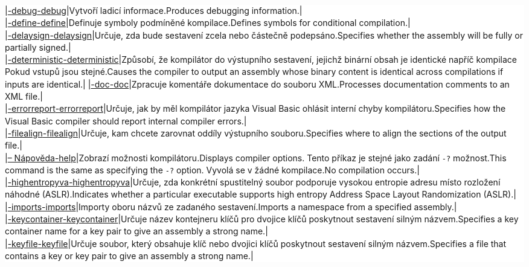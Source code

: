 |[<span data-ttu-id="2a6f8-125">-debug</span><span class="sxs-lookup"><span data-stu-id="2a6f8-125">-debug</span></span>](../../../visual-basic/reference/command-line-compiler/debug.md)|<span data-ttu-id="2a6f8-126">Vytvoří ladicí informace.</span><span class="sxs-lookup"><span data-stu-id="2a6f8-126">Produces debugging information.</span></span>|  
|[<span data-ttu-id="2a6f8-127">-define</span><span class="sxs-lookup"><span data-stu-id="2a6f8-127">-define</span></span>](../../../visual-basic/reference/command-line-compiler/define.md)|<span data-ttu-id="2a6f8-128">Definuje symboly podmíněné kompilace.</span><span class="sxs-lookup"><span data-stu-id="2a6f8-128">Defines symbols for conditional compilation.</span></span>|  
|[<span data-ttu-id="2a6f8-129">-delaysign</span><span class="sxs-lookup"><span data-stu-id="2a6f8-129">-delaysign</span></span>](../../../visual-basic/reference/command-line-compiler/delaysign.md)|<span data-ttu-id="2a6f8-130">Určuje, zda bude sestavení zcela nebo částečně podepsáno.</span><span class="sxs-lookup"><span data-stu-id="2a6f8-130">Specifies whether the assembly will be fully or partially signed.</span></span>|  
|[<span data-ttu-id="2a6f8-131">-deterministic</span><span class="sxs-lookup"><span data-stu-id="2a6f8-131">-deterministic</span></span>](../../../visual-basic/reference/command-line-compiler/deterministic.md)|<span data-ttu-id="2a6f8-132">Způsobí, že kompilátor do výstupního sestavení, jejichž binární obsah je identické napříč kompilace Pokud vstupů jsou stejné.</span><span class="sxs-lookup"><span data-stu-id="2a6f8-132">Causes the compiler to output an assembly whose binary content is identical across compilations if inputs are identical.</span></span>|
|[<span data-ttu-id="2a6f8-133">-doc</span><span class="sxs-lookup"><span data-stu-id="2a6f8-133">-doc</span></span>](../../../visual-basic/reference/command-line-compiler/doc.md)|<span data-ttu-id="2a6f8-134">Zpracuje komentáře dokumentace do souboru XML.</span><span class="sxs-lookup"><span data-stu-id="2a6f8-134">Processes documentation comments to an XML file.</span></span>|  
|[<span data-ttu-id="2a6f8-135">-errorreport</span><span class="sxs-lookup"><span data-stu-id="2a6f8-135">-errorreport</span></span>](../../../visual-basic/reference/command-line-compiler/errorreport.md)|<span data-ttu-id="2a6f8-136">Určuje, jak by měl kompilátor jazyka Visual Basic ohlásit interní chyby kompilátoru.</span><span class="sxs-lookup"><span data-stu-id="2a6f8-136">Specifies how the Visual Basic compiler should report internal compiler errors.</span></span>|  
|[<span data-ttu-id="2a6f8-137">-filealign</span><span class="sxs-lookup"><span data-stu-id="2a6f8-137">-filealign</span></span>](../../../visual-basic/reference/command-line-compiler/filealign.md)|<span data-ttu-id="2a6f8-138">Určuje, kam chcete zarovnat oddíly výstupního souboru.</span><span class="sxs-lookup"><span data-stu-id="2a6f8-138">Specifies where to align the sections of the output file.</span></span>|  
|[<span data-ttu-id="2a6f8-139">– Nápověda</span><span class="sxs-lookup"><span data-stu-id="2a6f8-139">-help</span></span>](../../../visual-basic/reference/command-line-compiler/help.md)|<span data-ttu-id="2a6f8-140">Zobrazí možnosti kompilátoru.</span><span class="sxs-lookup"><span data-stu-id="2a6f8-140">Displays compiler options.</span></span> <span data-ttu-id="2a6f8-141">Tento příkaz je stejné jako zadání `-?` možnost.</span><span class="sxs-lookup"><span data-stu-id="2a6f8-141">This command is the same as specifying the `-?` option.</span></span> <span data-ttu-id="2a6f8-142">Vyvolá se v žádné kompilace.</span><span class="sxs-lookup"><span data-stu-id="2a6f8-142">No compilation occurs.</span></span>|  
|[<span data-ttu-id="2a6f8-143">-highentropyva</span><span class="sxs-lookup"><span data-stu-id="2a6f8-143">-highentropyva</span></span>](../../../visual-basic/reference/command-line-compiler/highentropyva.md)|<span data-ttu-id="2a6f8-144">Určuje, zda konkrétní spustitelný soubor podporuje vysokou entropie adresu místo rozložení náhodné (ASLR).</span><span class="sxs-lookup"><span data-stu-id="2a6f8-144">Indicates whether a particular executable supports high entropy Address Space Layout Randomization (ASLR).</span></span>|  
|[<span data-ttu-id="2a6f8-145">-imports</span><span class="sxs-lookup"><span data-stu-id="2a6f8-145">-imports</span></span>](../../../visual-basic/reference/command-line-compiler/imports.md)|<span data-ttu-id="2a6f8-146">Importy oboru názvů ze zadaného sestavení.</span><span class="sxs-lookup"><span data-stu-id="2a6f8-146">Imports a namespace from a specified assembly.</span></span>|  
|[<span data-ttu-id="2a6f8-147">-keycontainer</span><span class="sxs-lookup"><span data-stu-id="2a6f8-147">-keycontainer</span></span>](../../../visual-basic/reference/command-line-compiler/keycontainer.md)|<span data-ttu-id="2a6f8-148">Určuje název kontejneru klíčů pro dvojice klíčů poskytnout sestavení silným názvem.</span><span class="sxs-lookup"><span data-stu-id="2a6f8-148">Specifies a key container name for a key pair to give an assembly a strong name.</span></span>|  
|[<span data-ttu-id="2a6f8-149">-keyfile</span><span class="sxs-lookup"><span data-stu-id="2a6f8-149">-keyfile</span></span>](../../../visual-basic/reference/command-line-compiler/keyfile.md)|<span data-ttu-id="2a6f8-150">Určuje soubor, který obsahuje klíč nebo dvojici klíčů poskytnout sestavení silným názvem.</span><span class="sxs-lookup"><span data-stu-id="2a6f8-150">Specifies a file that contains a key or key pair to give an assembly a strong name.</span></span>|  